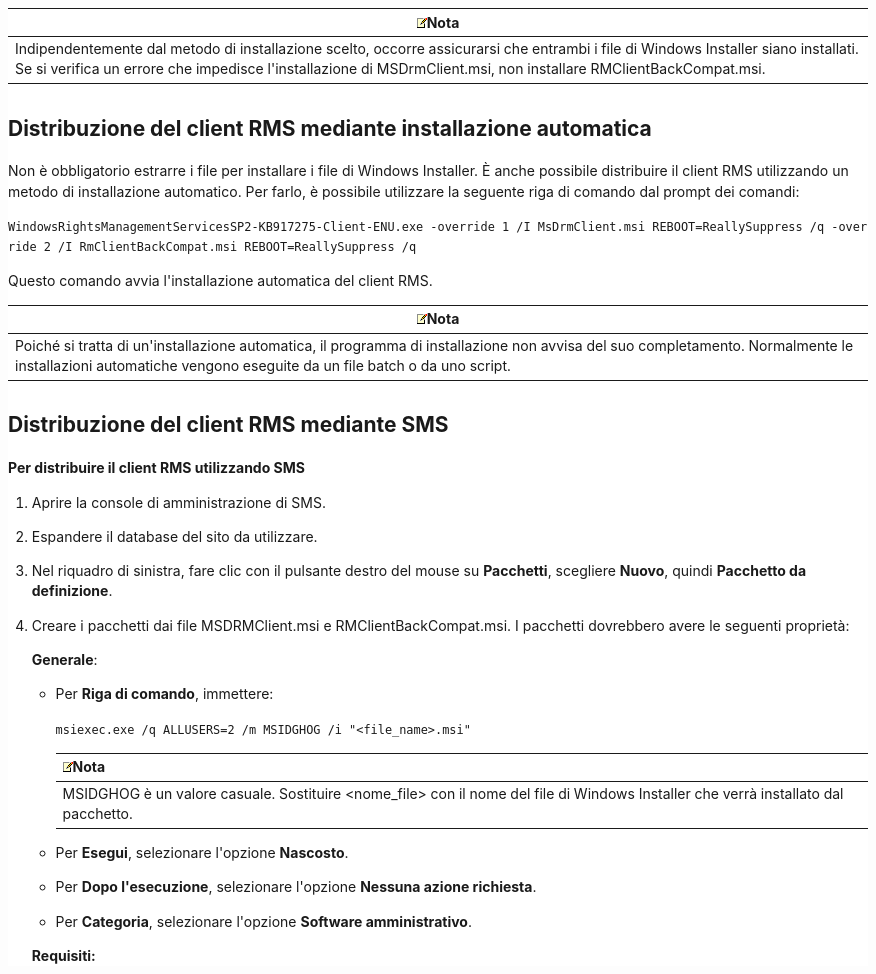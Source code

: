| ![](/security-updates/images/Cc747749.note(WS.10).gif)Nota                                                                                                                                                                                  |
|--------------------------------------------------------------------------------------------------------------------------------------------------------------------------------------------------------------------------------------------------------|
| Indipendentemente dal metodo di installazione scelto, occorre assicurarsi che entrambi i file di Windows Installer siano installati. Se si verifica un errore che impedisce l'installazione di MSDrmClient.msi, non installare RMClientBackCompat.msi. |

Distribuzione del client RMS mediante installazione automatica
--------------------------------------------------------------

Non è obbligatorio estrarre i file per installare i file di Windows Installer. È anche possibile distribuire il client RMS utilizzando un metodo di installazione automatico. Per farlo, è possibile utilizzare la seguente riga di comando dal prompt dei comandi:

```
WindowsRightsManagementServicesSP2-KB917275-Client-ENU.exe -override 1 /I MsDrmClient.msi REBOOT=ReallySuppress /q -override 2 /I RmClientBackCompat.msi REBOOT=ReallySuppress /q
```

Questo comando avvia l'installazione automatica del client RMS.

| ![](/security-updates/images/Cc747749.note(WS.10).gif)Nota                                                                                                                                        |
|--------------------------------------------------------------------------------------------------------------------------------------------------------------------------------------------------------------|
| Poiché si tratta di un'installazione automatica, il programma di installazione non avvisa del suo completamento. Normalmente le installazioni automatiche vengono eseguite da un file batch o da uno script. |

Distribuzione del client RMS mediante SMS
-----------------------------------------

**Per distribuire il client RMS utilizzando SMS**
1.  Aprire la console di amministrazione di SMS.

2.  Espandere il database del sito da utilizzare.

3.  Nel riquadro di sinistra, fare clic con il pulsante destro del mouse su **Pacchetti**, scegliere **Nuovo**, quindi **Pacchetto da definizione**.

4.  Creare i pacchetti dai file MSDRMClient.msi e RMClientBackCompat.msi. I pacchetti dovrebbero avere le seguenti proprietà:

    **Generale**:

    -   Per **Riga di comando**, immettere:  

        ```
        msiexec.exe /q ALLUSERS=2 /m MSIDGHOG /i "<file_name>.msi"
        ```

        | ![](/security-updates/images/Cc747749.note(WS.10).gif)Nota                                                                     |
        |-------------------------------------------------------------------------------------------------------------------------------------------|
        | MSIDGHOG è un valore casuale. Sostituire &lt;nome\_file&gt; con il nome del file di Windows Installer che verrà installato dal pacchetto. |

    -   Per **Esegui**, selezionare l'opzione **Nascosto**.
    -   Per **Dopo l'esecuzione**, selezionare l'opzione **Nessuna azione richiesta**.
    -   Per **Categoria**, selezionare l'opzione **Software amministrativo**.

    **Requisiti:**
